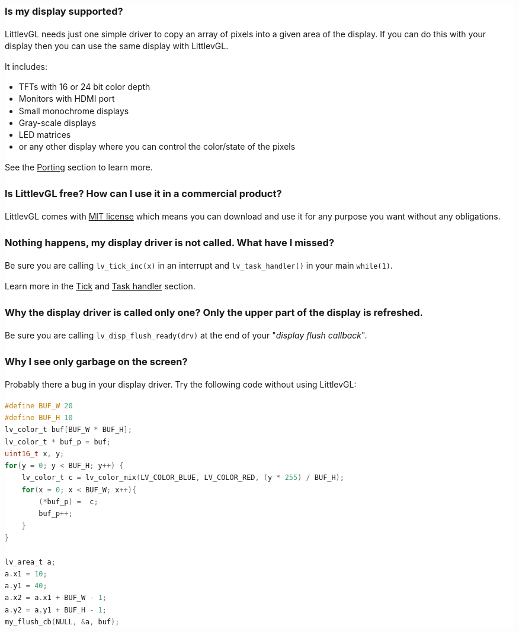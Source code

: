 ### Is my display supported?
LittlevGL needs just one simple driver to copy an array of pixels into a given area of the display. If you can do this with your display then you can use the same display with LittlevGL.

It includes:
- TFTs with 16 or 24 bit color depth 
- Monitors with HDMI port
- Small monochrome displays
- Gray-scale displays
- LED matrices
- or any other display where you can control the color/state of the pixels

See the [Porting](/porting/display) section to learn more.

### Is LittlevGL free? How can I use it in a commercial product?
LittlevGL comes with [MIT license](https://github.com/littlevgl/lvgl/blob/master/LICENCE.txt) which means you can download and use it for any purpose you want without any obligations.

### Nothing happens, my display driver is not called. What have I missed?
Be sure you are calling `lv_tick_inc(x)` in an interrupt and `lv_task_handler()` in your main `while(1)`.

Learn more in the [Tick](/porting/tick) and [Task handler](/porting/task-handler) section.

### Why the display driver is called only one? Only the upper part of the display is refreshed. 
Be sure you are calling `lv_disp_flush_ready(drv)` at the end of your "*display flush callback*". 

### Why I see only garbage on the screen?
Probably there a bug in your display driver. Try the following code without using LittlevGL:

```c
#define BUF_W 20
#define BUF_H 10
lv_color_t buf[BUF_W * BUF_H];
lv_color_t * buf_p = buf;
uint16_t x, y;
for(y = 0; y < BUF_H; y++) {
    lv_color_t c = lv_color_mix(LV_COLOR_BLUE, LV_COLOR_RED, (y * 255) / BUF_H);
    for(x = 0; x < BUF_W; x++){
        (*buf_p) =  c;
        buf_p++;
    }
}

lv_area_t a;
a.x1 = 10;
a.y1 = 40;
a.x2 = a.x1 + BUF_W - 1;
a.y2 = a.y1 + BUF_H - 1;
my_flush_cb(NULL, &a, buf);
```
